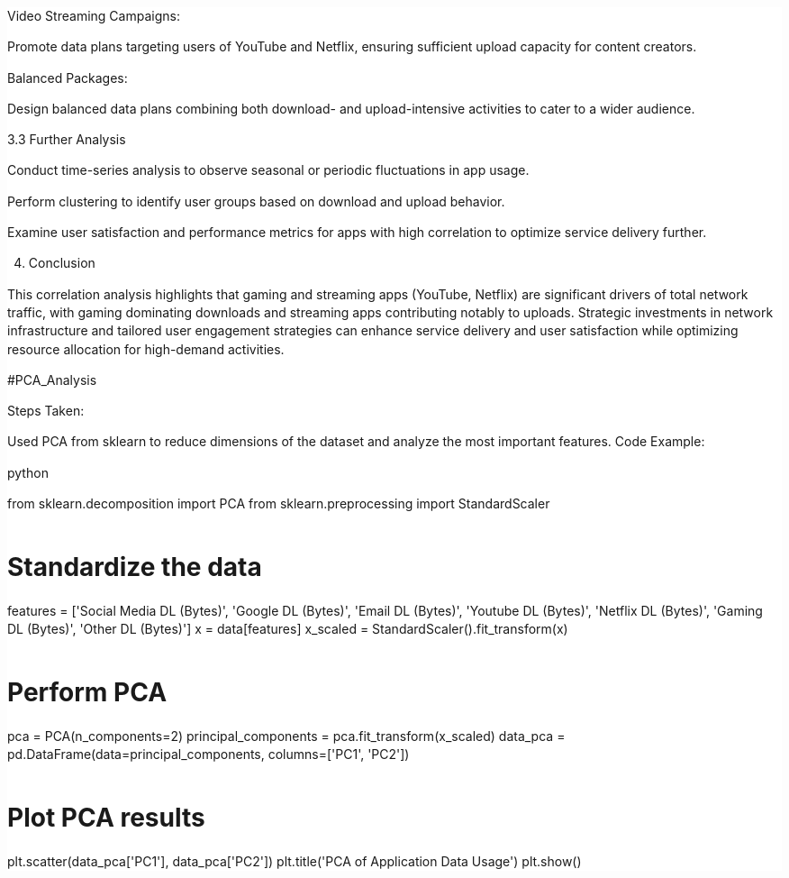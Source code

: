 Video Streaming Campaigns:

Promote data plans targeting users of YouTube and Netflix, ensuring sufficient upload capacity for content creators.

Balanced Packages:

Design balanced data plans combining both download- and upload-intensive activities to cater to a wider audience.

3.3 Further Analysis

Conduct time-series analysis to observe seasonal or periodic fluctuations in app usage.

Perform clustering to identify user groups based on download and upload behavior.

Examine user satisfaction and performance metrics for apps with high correlation to optimize service delivery further.

4. Conclusion

This correlation analysis highlights that gaming and streaming apps (YouTube, Netflix) are significant drivers of total network traffic, with gaming dominating downloads and streaming apps contributing notably to uploads. Strategic investments in network infrastructure and tailored user engagement strategies can enhance service delivery and user satisfaction while optimizing resource allocation for high-demand activities.

#PCA_Analysis

Steps Taken:

Used PCA from sklearn to reduce dimensions of the dataset and analyze the most important features.
Code Example:

python

from sklearn.decomposition import PCA
from sklearn.preprocessing import StandardScaler

# Standardize the data

features = ['Social Media DL (Bytes)', 'Google DL (Bytes)', 'Email DL (Bytes)', 'Youtube DL (Bytes)', 'Netflix DL (Bytes)', 'Gaming DL (Bytes)', 'Other DL (Bytes)']
x = data[features]
x_scaled = StandardScaler().fit_transform(x)

# Perform PCA

pca = PCA(n_components=2)
principal_components = pca.fit_transform(x_scaled)
data_pca = pd.DataFrame(data=principal_components, columns=['PC1', 'PC2'])

# Plot PCA results

plt.scatter(data_pca['PC1'], data_pca['PC2'])
plt.title('PCA of Application Data Usage')
plt.show()
